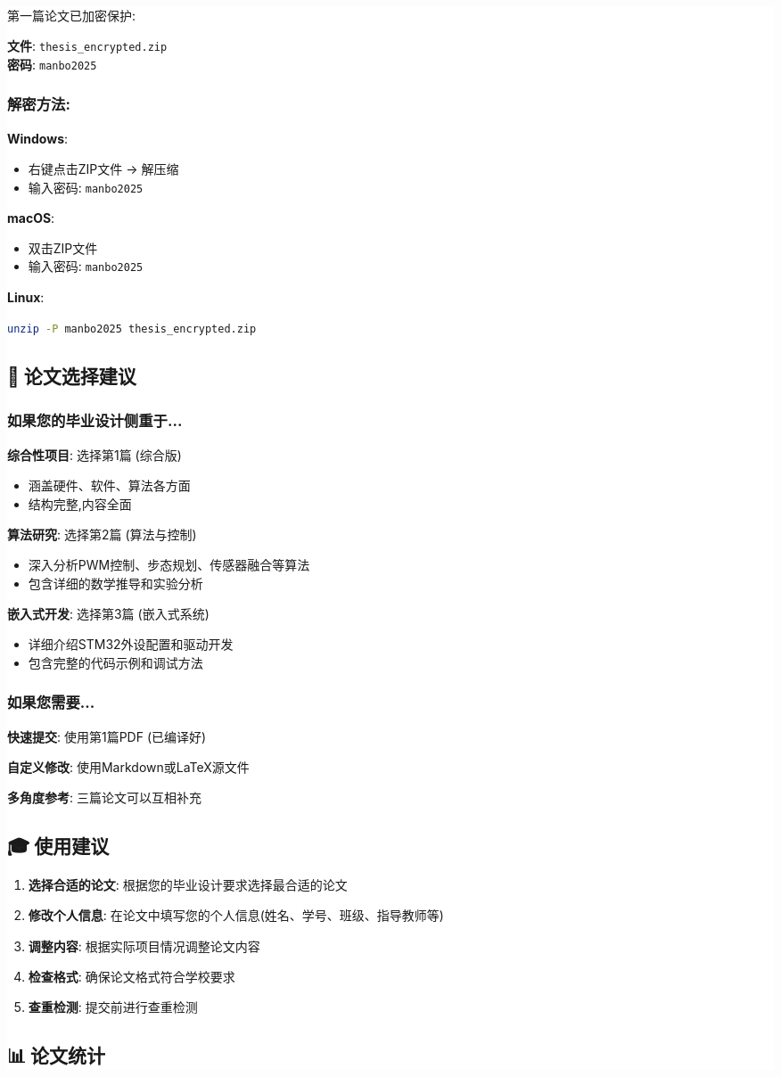 第一篇论文已加密保护:

**文件**: `thesis_encrypted.zip`  
**密码**: `manbo2025`

### 解密方法:

**Windows**:
- 右键点击ZIP文件 → 解压缩
- 输入密码: `manbo2025`

**macOS**:
- 双击ZIP文件
- 输入密码: `manbo2025`

**Linux**:
```bash
unzip -P manbo2025 thesis_encrypted.zip
```

## 📝 论文选择建议

### 如果您的毕业设计侧重于...

**综合性项目**: 选择第1篇 (综合版)
- 涵盖硬件、软件、算法各方面
- 结构完整,内容全面

**算法研究**: 选择第2篇 (算法与控制)
- 深入分析PWM控制、步态规划、传感器融合等算法
- 包含详细的数学推导和实验分析

**嵌入式开发**: 选择第3篇 (嵌入式系统)
- 详细介绍STM32外设配置和驱动开发
- 包含完整的代码示例和调试方法

### 如果您需要...

**快速提交**: 使用第1篇PDF (已编译好)

**自定义修改**: 使用Markdown或LaTeX源文件

**多角度参考**: 三篇论文可以互相补充

## 🎓 使用建议

1. **选择合适的论文**: 根据您的毕业设计要求选择最合适的论文

2. **修改个人信息**: 在论文中填写您的个人信息(姓名、学号、班级、指导教师等)

3. **调整内容**: 根据实际项目情况调整论文内容

4. **检查格式**: 确保论文格式符合学校要求

5. **查重检测**: 提交前进行查重检测

## 📊 论文统计
